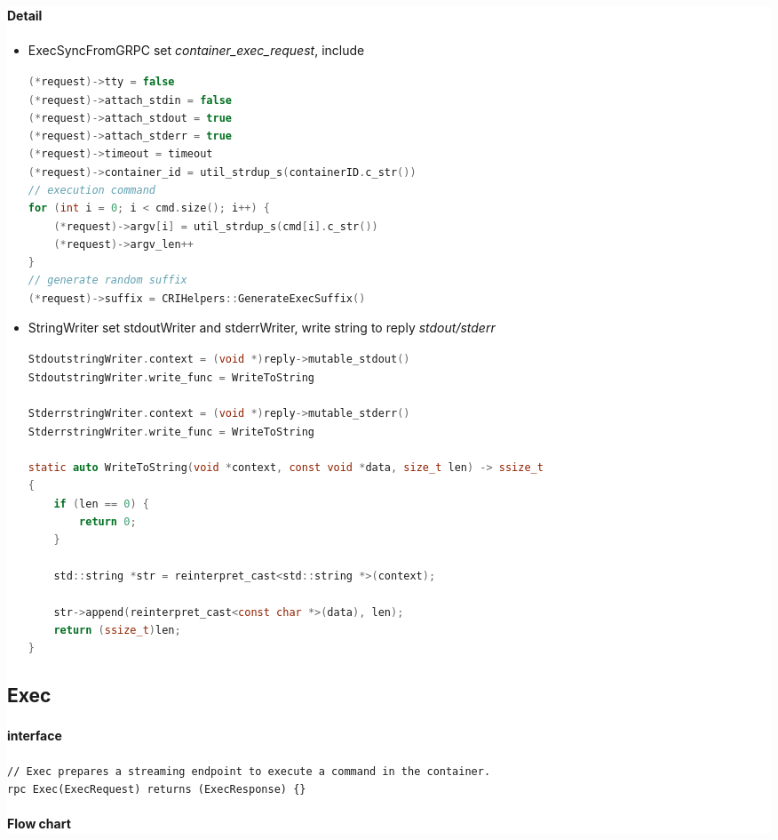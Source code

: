 
#### Detail
- ExecSyncFromGRPC
set *container_exec_request*, include
    ```c
    (*request)->tty = false
    (*request)->attach_stdin = false
    (*request)->attach_stdout = true
    (*request)->attach_stderr = true
    (*request)->timeout = timeout
    (*request)->container_id = util_strdup_s(containerID.c_str())
    // execution command
    for (int i = 0; i < cmd.size(); i++) {
        (*request)->argv[i] = util_strdup_s(cmd[i].c_str())
        (*request)->argv_len++
    }
    // generate random suffix
    (*request)->suffix = CRIHelpers::GenerateExecSuffix()
    ```
- StringWriter
set stdoutWriter and stderrWriter, write string to reply *stdout/stderr*
    ```c
    StdoutstringWriter.context = (void *)reply->mutable_stdout()
    StdoutstringWriter.write_func = WriteToString

    StderrstringWriter.context = (void *)reply->mutable_stderr()
    StderrstringWriter.write_func = WriteToString

    static auto WriteToString(void *context, const void *data, size_t len) -> ssize_t
    {
        if (len == 0) {
            return 0;
        }

        std::string *str = reinterpret_cast<std::string *>(context);

        str->append(reinterpret_cast<const char *>(data), len);
        return (ssize_t)len;
    }
    ```

## Exec
#### interface
```
// Exec prepares a streaming endpoint to execute a command in the container.
rpc Exec(ExecRequest) returns (ExecResponse) {}
```

#### Flow chart